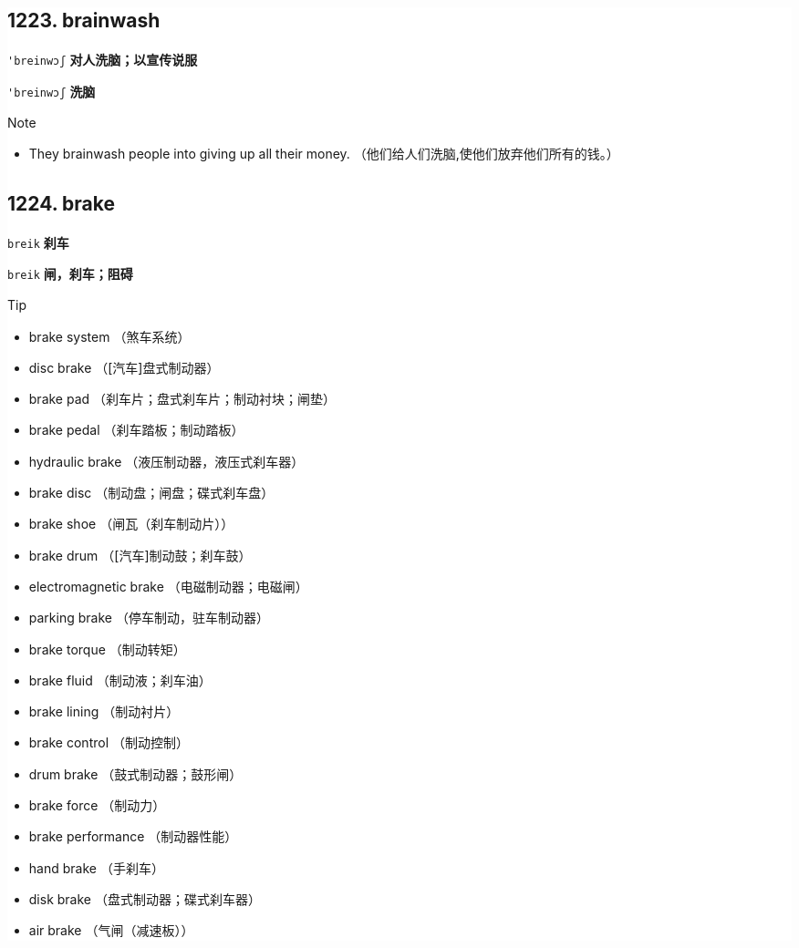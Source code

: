 ## 1223. brainwash

`'breinwɔʃ`  **对人洗脑；以宣传说服**

`'breinwɔʃ`  **洗脑**

> [!NOTE]
>
> - They brainwash people into giving up all their money. （他们给人们洗脑,使他们放弃他们所有的钱。）
>

## 1224. brake

`breik`  **刹车**

`breik`  **闸，刹车；阻碍**

> [!TIP]
>
> - brake system （煞车系统）
>
> - disc brake （[汽车]盘式制动器）
>
> - brake pad （刹车片；盘式刹车片；制动衬块；闸垫）
>
> - brake pedal （刹车踏板；制动踏板）
>
> - hydraulic brake （液压制动器，液压式刹车器）
>
> - brake disc （制动盘；闸盘；碟式刹车盘）
>
> - brake shoe （闸瓦（刹车制动片））
>
> - brake drum （[汽车]制动鼓；刹车鼓）
>
> - electromagnetic brake （电磁制动器；电磁闸）
>
> - parking brake （停车制动，驻车制动器）
>
> - brake torque （制动转矩）
>
> - brake fluid （制动液；刹车油）
>
> - brake lining （制动衬片）
>
> - brake control （制动控制）
>
> - drum brake （鼓式制动器；鼓形闸）
>
> - brake force （制动力）
>
> - brake performance （制动器性能）
>
> - hand brake （手刹车）
>
> - disk brake （盘式制动器；碟式刹车器）
>
> - air brake （气闸（减速板））
>
